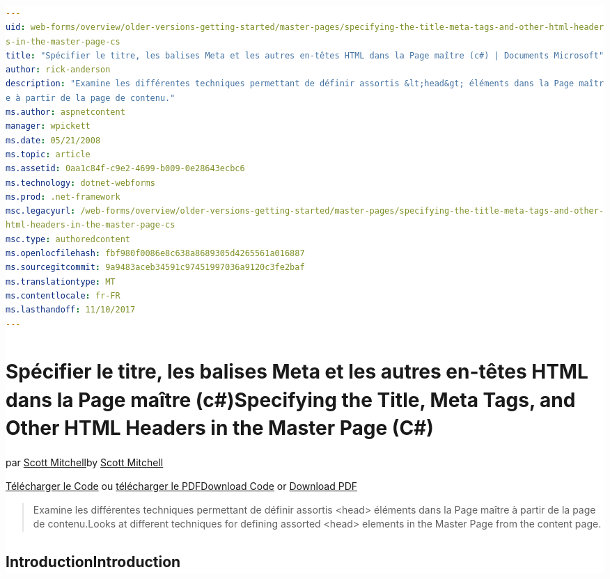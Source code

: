 ```yaml
---
uid: web-forms/overview/older-versions-getting-started/master-pages/specifying-the-title-meta-tags-and-other-html-headers-in-the-master-page-cs
title: "Spécifier le titre, les balises Meta et les autres en-têtes HTML dans la Page maître (c#) | Documents Microsoft"
author: rick-anderson
description: "Examine les différentes techniques permettant de définir assortis &lt;head&gt; éléments dans la Page maître à partir de la page de contenu."
ms.author: aspnetcontent
manager: wpickett
ms.date: 05/21/2008
ms.topic: article
ms.assetid: 0aa1c84f-c9e2-4699-b009-0e28643ecbc6
ms.technology: dotnet-webforms
ms.prod: .net-framework
msc.legacyurl: /web-forms/overview/older-versions-getting-started/master-pages/specifying-the-title-meta-tags-and-other-html-headers-in-the-master-page-cs
msc.type: authoredcontent
ms.openlocfilehash: fbf980f0086e8c638a8689305d4265561a016887
ms.sourcegitcommit: 9a9483aceb34591c97451997036a9120c3fe2baf
ms.translationtype: MT
ms.contentlocale: fr-FR
ms.lasthandoff: 11/10/2017
---
```

<a name="specifying-the-title-meta-tags-and-other-html-headers-in-the-master-page-c"></a><span data-ttu-id="53dca-103">Spécifier le titre, les balises Meta et les autres en-têtes HTML dans la Page maître (c#)</span><span class="sxs-lookup"><span data-stu-id="53dca-103">Specifying the Title, Meta Tags, and Other HTML Headers in the Master Page (C#)</span></span>
====================
<span data-ttu-id="53dca-104">par [Scott Mitchell](https://twitter.com/ScottOnWriting)</span><span class="sxs-lookup"><span data-stu-id="53dca-104">by [Scott Mitchell](https://twitter.com/ScottOnWriting)</span></span>

<span data-ttu-id="53dca-105">[Télécharger le Code](http://download.microsoft.com/download/e/e/f/eef369f5-743a-4a52-908f-b6532c4ce0a4/ASPNET_MasterPages_Tutorial_03_CS.zip) ou [télécharger le PDF](http://download.microsoft.com/download/8/f/6/8f6349e4-6554-405a-bcd7-9b094ba5089a/ASPNET_MasterPages_Tutorial_03_CS.pdf)</span><span class="sxs-lookup"><span data-stu-id="53dca-105">[Download Code](http://download.microsoft.com/download/e/e/f/eef369f5-743a-4a52-908f-b6532c4ce0a4/ASPNET_MasterPages_Tutorial_03_CS.zip) or [Download PDF](http://download.microsoft.com/download/8/f/6/8f6349e4-6554-405a-bcd7-9b094ba5089a/ASPNET_MasterPages_Tutorial_03_CS.pdf)</span></span>

> <span data-ttu-id="53dca-106">Examine les différentes techniques permettant de définir assortis &lt;head&gt; éléments dans la Page maître à partir de la page de contenu.</span><span class="sxs-lookup"><span data-stu-id="53dca-106">Looks at different techniques for defining assorted &lt;head&gt; elements in the Master Page from the content page.</span></span>


## <a name="introduction"></a><span data-ttu-id="53dca-107">Introduction</span><span class="sxs-lookup"><span data-stu-id="53dca-107">Introduction</span></span>
